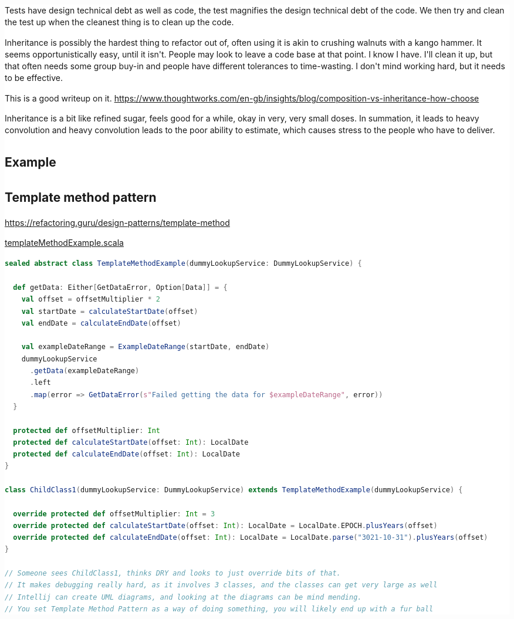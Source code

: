 Tests have design technical debt as well as code, the test magnifies the design technical debt of the code. We then
try and clean the test up when the cleanest thing is to clean up the code.

Inheritance is possibly the hardest thing to refactor out of, often using it is akin to crushing walnuts with a kango hammer.
It seems opportunistically easy, until it isn't. People may look to leave a code base at that point. I know I have. I'll clean
it up, but that often needs some group buy-in and people have different tolerances to time-wasting. I don't mind working hard,
but it needs to be effective.

This is a good writeup on it.
https://www.thoughtworks.com/en-gb/insights/blog/composition-vs-inheritance-how-choose

Inheritance is a bit like refined sugar, feels good for a while, okay in very, very small doses. In summation, it leads to
heavy convolution and heavy convolution leads to the poor ability to estimate, which causes stress to the people who 
have to deliver. 

## Example

## Template method pattern 
https://refactoring.guru/design-patterns/template-method

[templateMethodExample.scala](../../src/main/scala/refactoring_examples/template_method/templateMethodExample.scala)

```scala
sealed abstract class TemplateMethodExample(dummyLookupService: DummyLookupService) {

  def getData: Either[GetDataError, Option[Data]] = {
    val offset = offsetMultiplier * 2
    val startDate = calculateStartDate(offset)
    val endDate = calculateEndDate(offset)

    val exampleDateRange = ExampleDateRange(startDate, endDate)
    dummyLookupService
      .getData(exampleDateRange)
      .left
      .map(error => GetDataError(s"Failed getting the data for $exampleDateRange", error))
  }

  protected def offsetMultiplier: Int
  protected def calculateStartDate(offset: Int): LocalDate
  protected def calculateEndDate(offset: Int): LocalDate
}

class ChildClass1(dummyLookupService: DummyLookupService) extends TemplateMethodExample(dummyLookupService) {

  override protected def offsetMultiplier: Int = 3
  override protected def calculateStartDate(offset: Int): LocalDate = LocalDate.EPOCH.plusYears(offset)
  override protected def calculateEndDate(offset: Int): LocalDate = LocalDate.parse("3021-10-31").plusYears(offset)
}

// Someone sees ChildClass1, thinks DRY and looks to just override bits of that.
// It makes debugging really hard, as it involves 3 classes, and the classes can get very large as well
// Intellij can create UML diagrams, and looking at the diagrams can be mind mending.
// You set Template Method Pattern as a way of doing something, you will likely end up with a fur ball
```